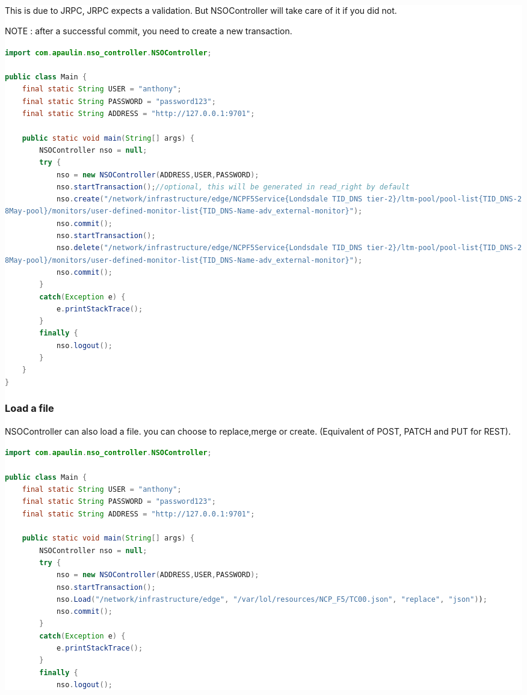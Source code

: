 This is due to JRPC, JRPC expects a validation. But NSOController will take care of it if you 
did not.

NOTE : after a successful commit, you need to create a new transaction.

```java
import com.apaulin.nso_controller.NSOController;

public class Main {
	final static String USER = "anthony";
	final static String PASSWORD = "password123";
	final static String ADDRESS = "http://127.0.0.1:9701";
	
	public static void main(String[] args) {
		NSOController nso = null;
		try {
			nso = new NSOController(ADDRESS,USER,PASSWORD);
			nso.startTransaction();//optional, this will be generated in read_right by default
			nso.create("/network/infrastructure/edge/NCPF5Service{Londsdale TID_DNS tier-2}/ltm-pool/pool-list{TID_DNS-28May-pool}/monitors/user-defined-monitor-list{TID_DNS-Name-adv_external-monitor}");
			nso.commit();
			nso.startTransaction();
			nso.delete("/network/infrastructure/edge/NCPF5Service{Londsdale TID_DNS tier-2}/ltm-pool/pool-list{TID_DNS-28May-pool}/monitors/user-defined-monitor-list{TID_DNS-Name-adv_external-monitor}");
			nso.commit();
		}
		catch(Exception e) {
			e.printStackTrace();
		}
		finally {
			nso.logout();
		}
	}
}

```

### Load a file

NSOController can also load a file. you can choose to replace,merge or create. (Equivalent of POST, PATCH and PUT for REST).

```java
import com.apaulin.nso_controller.NSOController;

public class Main {
	final static String USER = "anthony";
	final static String PASSWORD = "password123";
	final static String ADDRESS = "http://127.0.0.1:9701";
	
	public static void main(String[] args) {
		NSOController nso = null;
		try {
			nso = new NSOController(ADDRESS,USER,PASSWORD);
			nso.startTransaction();
			nso.Load("/network/infrastructure/edge", "/var/lol/resources/NCP_F5/TC00.json", "replace", "json"));
			nso.commit();
		}
		catch(Exception e) {
			e.printStackTrace();
		}
		finally {
			nso.logout();
```